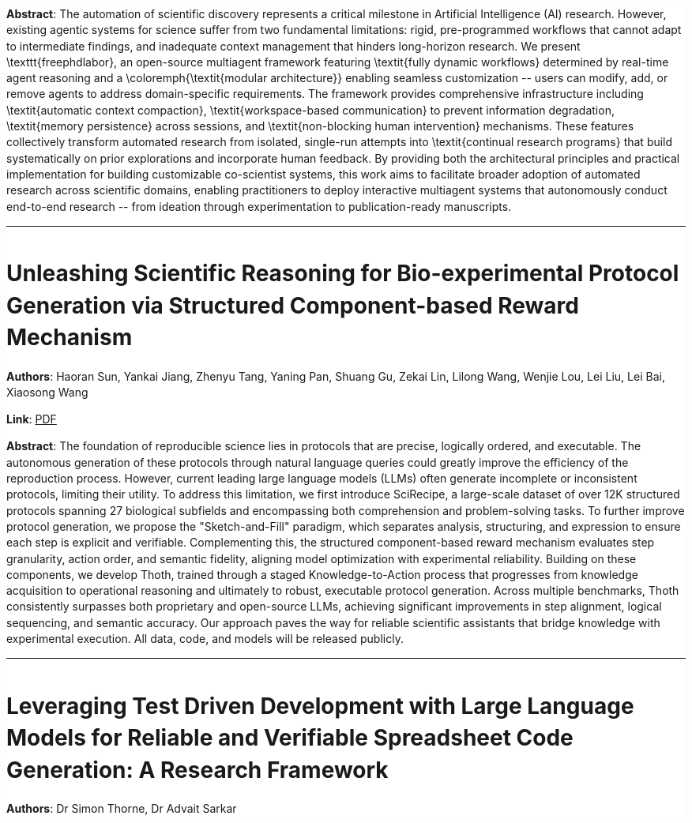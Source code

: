 **Abstract**: The automation of scientific discovery represents a critical milestone in Artificial Intelligence (AI) research. However, existing agentic systems for science suffer from two fundamental limitations: rigid, pre-programmed workflows that cannot adapt to intermediate findings, and inadequate context management that hinders long-horizon research. We present \texttt{freephdlabor}, an open-source multiagent framework featuring \textit{fully dynamic workflows} determined by real-time agent reasoning and a \coloremph{\textit{modular architecture}} enabling seamless customization -- users can modify, add, or remove agents to address domain-specific requirements. The framework provides comprehensive infrastructure including \textit{automatic context compaction}, \textit{workspace-based communication} to prevent information degradation, \textit{memory persistence} across sessions, and \textit{non-blocking human intervention} mechanisms. These features collectively transform automated research from isolated, single-run attempts into \textit{continual research programs} that build systematically on prior explorations and incorporate human feedback. By providing both the architectural principles and practical implementation for building customizable co-scientist systems, this work aims to facilitate broader adoption of automated research across scientific domains, enabling practitioners to deploy interactive multiagent systems that autonomously conduct end-to-end research -- from ideation through experimentation to publication-ready manuscripts. 

---
# Unleashing Scientific Reasoning for Bio-experimental Protocol Generation via Structured Component-based Reward Mechanism 

**Authors**: Haoran Sun, Yankai Jiang, Zhenyu Tang, Yaning Pan, Shuang Gu, Zekai Lin, Lilong Wang, Wenjie Lou, Lei Liu, Lei Bai, Xiaosong Wang  

**Link**: [PDF](https://arxiv.org/pdf/2510.15600)  

**Abstract**: The foundation of reproducible science lies in protocols that are precise, logically ordered, and executable. The autonomous generation of these protocols through natural language queries could greatly improve the efficiency of the reproduction process. However, current leading large language models (LLMs) often generate incomplete or inconsistent protocols, limiting their utility. To address this limitation, we first introduce SciRecipe, a large-scale dataset of over 12K structured protocols spanning 27 biological subfields and encompassing both comprehension and problem-solving tasks. To further improve protocol generation, we propose the "Sketch-and-Fill" paradigm, which separates analysis, structuring, and expression to ensure each step is explicit and verifiable. Complementing this, the structured component-based reward mechanism evaluates step granularity, action order, and semantic fidelity, aligning model optimization with experimental reliability. Building on these components, we develop Thoth, trained through a staged Knowledge-to-Action process that progresses from knowledge acquisition to operational reasoning and ultimately to robust, executable protocol generation. Across multiple benchmarks, Thoth consistently surpasses both proprietary and open-source LLMs, achieving significant improvements in step alignment, logical sequencing, and semantic accuracy. Our approach paves the way for reliable scientific assistants that bridge knowledge with experimental execution. All data, code, and models will be released publicly. 

---
# Leveraging Test Driven Development with Large Language Models for Reliable and Verifiable Spreadsheet Code Generation: A Research Framework 

**Authors**: Dr Simon Thorne, Dr Advait Sarkar  
